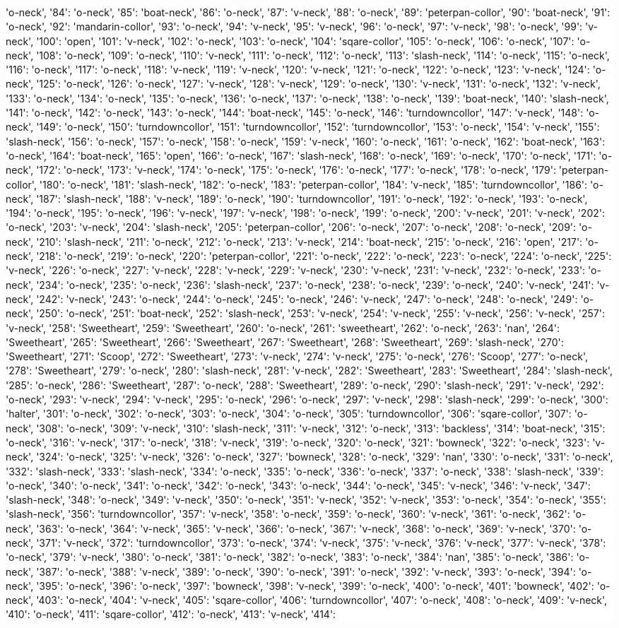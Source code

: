 'o-neck', '84': 'o-neck', '85': 'boat-neck', '86': 'o-neck', '87': 'v-neck', '88': 'o-neck', '89': 'peterpan-collor', '90': 'boat-neck', '91': 'o-neck', '92': 'mandarin-collor', '93': 'o-neck', '94': 'v-neck', '95': 'v-neck', '96': 'o-neck', '97': 'v-neck', '98': 'o-neck', '99': 'v-neck', '100': 'open', '101': 'v-neck', '102': 'o-neck', '103': 'o-neck', '104': 'sqare-collor', '105': 'o-neck', '106': 'o-neck', '107': 'o-neck', '108': 'o-neck', '109': 'o-neck', '110': 'v-neck', '111': 'o-neck', '112': 'o-neck', '113': 'slash-neck', '114': 'o-neck', '115': 'o-neck', '116': 'o-neck', '117': 'o-neck', '118': 'v-neck', '119': 'v-neck', '120': 'v-neck', '121': 'o-neck', '122': 'o-neck', '123': 'v-neck', '124': 'o-neck', '125': 'o-neck', '126': 'o-neck', '127': 'v-neck', '128': 'v-neck', '129': 'o-neck', '130': 'v-neck', '131': 'o-neck', '132': 'v-neck', '133': 'o-neck', '134': 'o-neck', '135': 'o-neck', '136': 'o-neck', '137': 'o-neck', '138': 'o-neck', '139': 'boat-neck', '140': 'slash-neck', '141': 'o-neck', '142': 'o-neck', '143': 'o-neck', '144': 'boat-neck', '145': 'o-neck', '146': 'turndowncollor', '147': 'v-neck', '148': 'o-neck', '149': 'o-neck', '150': 'turndowncollor', '151': 'turndowncollor', '152': 'turndowncollor', '153': 'o-neck', '154': 'v-neck', '155': 'slash-neck', '156': 'o-neck', '157': 'o-neck', '158': 'o-neck', '159': 'v-neck', '160': 'o-neck', '161': 'o-neck', '162': 'boat-neck', '163': 'o-neck', '164': 'boat-neck', '165': 'open', '166': 'o-neck', '167': 'slash-neck', '168': 'o-neck', '169': 'o-neck', '170': 'o-neck', '171': 'o-neck', '172': 'o-neck', '173': 'v-neck', '174': 'o-neck', '175': 'o-neck', '176': 'o-neck', '177': 'o-neck', '178': 'o-neck', '179': 'peterpan-collor', '180': 'o-neck', '181': 'slash-neck', '182': 'o-neck', '183': 'peterpan-collor', '184': 'v-neck', '185': 'turndowncollor', '186': 'o-neck', '187': 'slash-neck', '188': 'v-neck', '189': 'o-neck', '190': 'turndowncollor', '191': 'o-neck', '192': 'o-neck', '193': 'o-neck', '194': 'o-neck', '195': 'o-neck', '196': 'v-neck', '197': 'v-neck', '198': 'o-neck', '199': 'o-neck', '200': 'v-neck', '201': 'v-neck', '202': 'o-neck', '203': 'v-neck', '204': 'slash-neck', '205': 'peterpan-collor', '206': 'o-neck', '207': 'o-neck', '208': 'o-neck', '209': 'o-neck', '210': 'slash-neck', '211': 'o-neck', '212': 'o-neck', '213': 'v-neck', '214': 'boat-neck', '215': 'o-neck', '216': 'open', '217': 'o-neck', '218': 'o-neck', '219': 'o-neck', '220': 'peterpan-collor', '221': 'o-neck', '222': 'o-neck', '223': 'o-neck', '224': 'o-neck', '225': 'v-neck', '226': 'o-neck', '227': 'v-neck', '228': 'v-neck', '229': 'v-neck', '230': 'v-neck', '231': 'v-neck', '232': 'o-neck', '233': 'o-neck', '234': 'o-neck', '235': 'o-neck', '236': 'slash-neck', '237': 'o-neck', '238': 'o-neck', '239': 'o-neck', '240': 'v-neck', '241': 'v-neck', '242': 'v-neck', '243': 'o-neck', '244': 'o-neck', '245': 'o-neck', '246': 'v-neck', '247': 'o-neck', '248': 'o-neck', '249': 'o-neck', '250': 'o-neck', '251': 'boat-neck', '252': 'slash-neck', '253': 'v-neck', '254': 'v-neck', '255': 'v-neck', '256': 'v-neck', '257': 'v-neck', '258': 'Sweetheart', '259': 'Sweetheart', '260': 'o-neck', '261': 'sweetheart', '262': 'o-neck', '263': 'nan', '264': 'Sweetheart', '265': 'Sweetheart', '266': 'Sweetheart', '267': 'Sweetheart', '268': 'Sweetheart', '269': 'slash-neck', '270': 'Sweetheart', '271': 'Scoop', '272': 'Sweetheart', '273': 'v-neck', '274': 'v-neck', '275': 'o-neck', '276': 'Scoop', '277': 'o-neck', '278': 'Sweetheart', '279': 'o-neck', '280': 'slash-neck', '281': 'v-neck', '282': 'Sweetheart', '283': 'Sweetheart', '284': 'slash-neck', '285': 'o-neck', '286': 'Sweetheart', '287': 'o-neck', '288': 'Sweetheart', '289': 'o-neck', '290': 'slash-neck', '291': 'v-neck', '292': 'o-neck', '293': 'v-neck', '294': 'v-neck', '295': 'o-neck', '296': 'o-neck', '297': 'v-neck', '298': 'slash-neck', '299': 'o-neck', '300': 'halter', '301': 'o-neck', '302': 'o-neck', '303': 'o-neck', '304': 'o-neck', '305': 'turndowncollor', '306': 'sqare-collor', '307': 'o-neck', '308': 'o-neck', '309': 'v-neck', '310': 'slash-neck', '311': 'v-neck', '312': 'o-neck', '313': 'backless', '314': 'boat-neck', '315': 'o-neck', '316': 'v-neck', '317': 'o-neck', '318': 'v-neck', '319': 'o-neck', '320': 'o-neck', '321': 'bowneck', '322': 'o-neck', '323': 'v-neck', '324': 'o-neck', '325': 'v-neck', '326': 'o-neck', '327': 'bowneck', '328': 'o-neck', '329': 'nan', '330': 'o-neck', '331': 'o-neck', '332': 'slash-neck', '333': 'slash-neck', '334': 'o-neck', '335': 'o-neck', '336': 'o-neck', '337': 'o-neck', '338': 'slash-neck', '339': 'o-neck', '340': 'o-neck', '341': 'o-neck', '342': 'o-neck', '343': 'o-neck', '344': 'o-neck', '345': 'v-neck', '346': 'v-neck', '347': 'slash-neck', '348': 'o-neck', '349': 'v-neck', '350': 'o-neck', '351': 'v-neck', '352': 'v-neck', '353': 'o-neck', '354': 'o-neck', '355': 'slash-neck', '356': 'turndowncollor', '357': 'v-neck', '358': 'o-neck', '359': 'o-neck', '360': 'v-neck', '361': 'o-neck', '362': 'o-neck', '363': 'o-neck', '364': 'v-neck', '365': 'v-neck', '366': 'o-neck', '367': 'v-neck', '368': 'o-neck', '369': 'v-neck', '370': 'o-neck', '371': 'v-neck', '372': 'turndowncollor', '373': 'o-neck', '374': 'v-neck', '375': 'v-neck', '376': 'v-neck', '377': 'v-neck', '378': 'o-neck', '379': 'v-neck', '380': 'o-neck', '381': 'o-neck', '382': 'o-neck', '383': 'o-neck', '384': 'nan', '385': 'o-neck', '386': 'o-neck', '387': 'o-neck', '388': 'v-neck', '389': 'o-neck', '390': 'o-neck', '391': 'o-neck', '392': 'v-neck', '393': 'o-neck', '394': 'o-neck', '395': 'o-neck', '396': 'o-neck', '397': 'bowneck', '398': 'v-neck', '399': 'o-neck', '400': 'o-neck', '401': 'bowneck', '402': 'o-neck', '403': 'o-neck', '404': 'v-neck', '405': 'sqare-collor', '406': 'turndowncollor', '407': 'o-neck', '408': 'o-neck', '409': 'v-neck', '410': 'o-neck', '411': 'sqare-collor', '412': 'o-neck', '413': 'v-neck', '414':